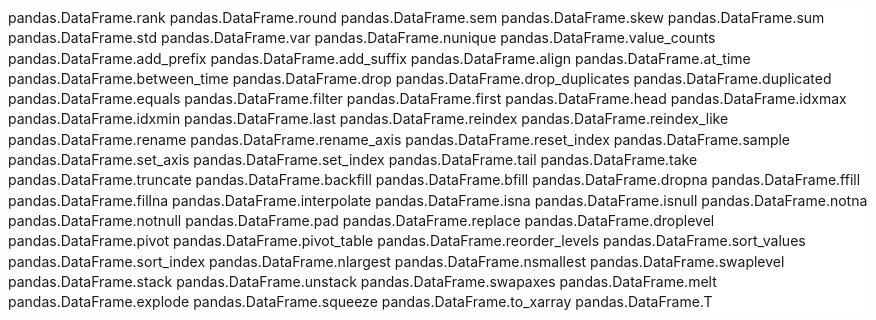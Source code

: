 pandas.DataFrame.rank
pandas.DataFrame.round
pandas.DataFrame.sem
pandas.DataFrame.skew
pandas.DataFrame.sum
pandas.DataFrame.std
pandas.DataFrame.var
pandas.DataFrame.nunique
pandas.DataFrame.value_counts
pandas.DataFrame.add_prefix
pandas.DataFrame.add_suffix
pandas.DataFrame.align
pandas.DataFrame.at_time
pandas.DataFrame.between_time
pandas.DataFrame.drop
pandas.DataFrame.drop_duplicates
pandas.DataFrame.duplicated
pandas.DataFrame.equals
pandas.DataFrame.filter
pandas.DataFrame.first
pandas.DataFrame.head
pandas.DataFrame.idxmax
pandas.DataFrame.idxmin
pandas.DataFrame.last
pandas.DataFrame.reindex
pandas.DataFrame.reindex_like
pandas.DataFrame.rename
pandas.DataFrame.rename_axis
pandas.DataFrame.reset_index
pandas.DataFrame.sample
pandas.DataFrame.set_axis
pandas.DataFrame.set_index
pandas.DataFrame.tail
pandas.DataFrame.take
pandas.DataFrame.truncate
pandas.DataFrame.backfill
pandas.DataFrame.bfill
pandas.DataFrame.dropna
pandas.DataFrame.ffill
pandas.DataFrame.fillna
pandas.DataFrame.interpolate
pandas.DataFrame.isna
pandas.DataFrame.isnull
pandas.DataFrame.notna
pandas.DataFrame.notnull
pandas.DataFrame.pad
pandas.DataFrame.replace
pandas.DataFrame.droplevel
pandas.DataFrame.pivot
pandas.DataFrame.pivot_table
pandas.DataFrame.reorder_levels
pandas.DataFrame.sort_values
pandas.DataFrame.sort_index
pandas.DataFrame.nlargest
pandas.DataFrame.nsmallest
pandas.DataFrame.swaplevel
pandas.DataFrame.stack
pandas.DataFrame.unstack
pandas.DataFrame.swapaxes
pandas.DataFrame.melt
pandas.DataFrame.explode
pandas.DataFrame.squeeze
pandas.DataFrame.to_xarray
pandas.DataFrame.T